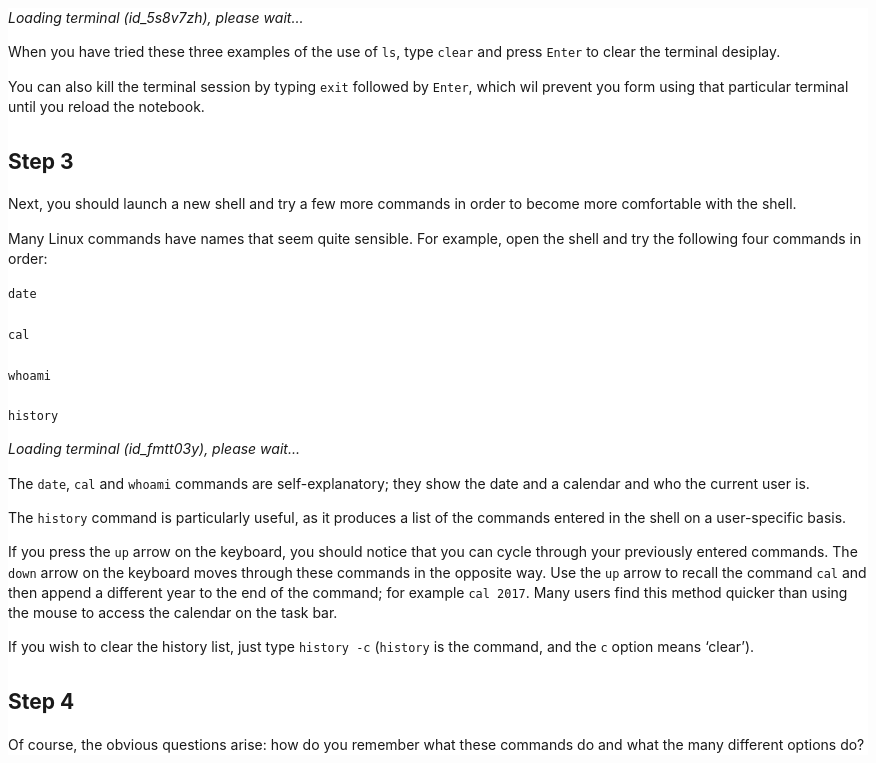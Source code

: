 <i>Loading terminal (id_5s8v7zh), please wait...</i>



When you have tried these three examples of the use of `ls`, type `clear` and press `Enter` to clear the terminal desiplay.

You can also kill the terminal session by typing `exit` followed by `Enter`, which wil prevent you form using that particular terminal until you reload the notebook.



## Step 3



Next, you should launch a new shell and try a few more commands in order to become more comfortable with the shell.

Many Linux commands have names that seem quite sensible. For example, open the shell and try the following four commands in order:


```
date

cal

whoami

history
```



<i>Loading terminal (id_fmtt03y), please wait...</i>



The `date`, `cal` and `whoami` commands are self-explanatory; they show the date and a calendar and who the current user is.

The `history` command is particularly useful, as it produces a list of the commands entered in the shell on a user-specific basis.



If you press the `up` arrow on the keyboard, you should notice that you can cycle through your previously entered commands. The `down` arrow on the keyboard moves through these commands in the opposite way. Use the `up` arrow to recall the command `cal` and then append a different year to the end of the command; for example `cal 2017`. Many users find this method quicker than using the mouse to access the calendar on the task bar.

If you wish to clear the history list, just type `history -c` (`history` is the command, and the `c` option means ‘clear’).



## Step 4



Of course, the obvious questions arise: how do you remember what these commands do and what the many different options do?
